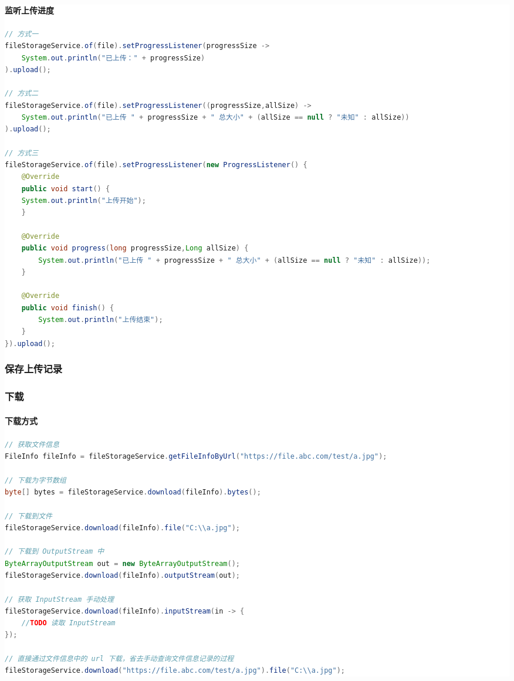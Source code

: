 

#### 监听上传进度

```java
// 方式一
fileStorageService.of(file).setProgressListener(progressSize ->
    System.out.println("已上传：" + progressSize)
).upload();

// 方式二
fileStorageService.of(file).setProgressListener((progressSize,allSize) ->
    System.out.println("已上传 " + progressSize + " 总大小" + (allSize == null ? "未知" : allSize))
).upload();

// 方式三
fileStorageService.of(file).setProgressListener(new ProgressListener() {
    @Override
    public void start() {
    System.out.println("上传开始");
    }

    @Override
    public void progress(long progressSize,Long allSize) {
        System.out.println("已上传 " + progressSize + " 总大小" + (allSize == null ? "未知" : allSize));
    }

    @Override
    public void finish() {
        System.out.println("上传结束");
    }
}).upload();
```



### 保存上传记录





### 下载

#### 下载方式

```java
// 获取文件信息
FileInfo fileInfo = fileStorageService.getFileInfoByUrl("https://file.abc.com/test/a.jpg");

// 下载为字节数组
byte[] bytes = fileStorageService.download(fileInfo).bytes();

// 下载到文件
fileStorageService.download(fileInfo).file("C:\\a.jpg");

// 下载到 OutputStream 中
ByteArrayOutputStream out = new ByteArrayOutputStream();
fileStorageService.download(fileInfo).outputStream(out);

// 获取 InputStream 手动处理
fileStorageService.download(fileInfo).inputStream(in -> {
    //TODO 读取 InputStream
});

// 直接通过文件信息中的 url 下载，省去手动查询文件信息记录的过程
fileStorageService.download("https://file.abc.com/test/a.jpg").file("C:\\a.jpg");

```
